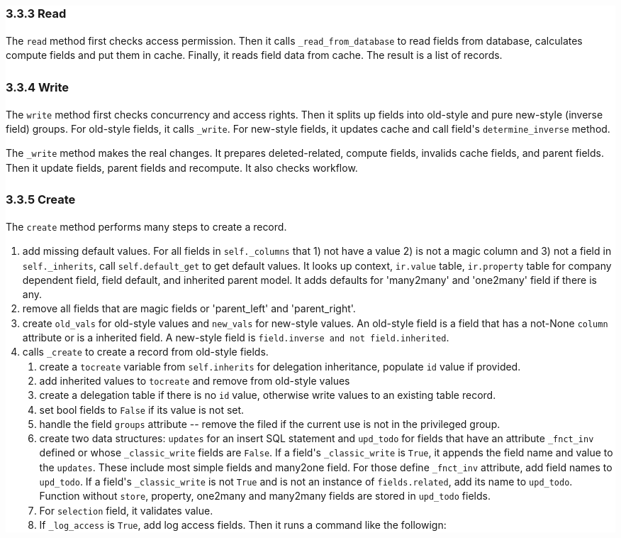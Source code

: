 ### 3.3.3 Read
The `read` method first checks access permission. Then it calls 
`_read_from_database` to read fields from database, calculates
compute fields and put them in cache. Finally, it reads field data
from cache. The result is a list of records. 

### 3.3.4 Write
The `write` method first checks concurrency and access rights.
Then it splits up fields into old-style and pure new-style
(inverse field) groups. For old-style fields, 
it calls `_write`. For new-style fields,
it updates cache and call field's `determine_inverse` method. 

The `_write` method makes the real changes. It prepares 
deleted-related, compute fields, invalids cache fields, 
and parent fields. Then it update fields, parent fields and recompute. 
It also checks workflow. 

### 3.3.5 Create
The `create` method performs many steps to create a record.

1. add missing default values. For 
    all fields in `self._columns` that 1) not have a value 2) is
    not a magic column and 3) not a field in `self._inherits`, 
    call `self.default_get` to get default values. It looks up 
    context, `ir.value` table, `ir.property` table for company 
    dependent field, field default, and inherited parent model. 
    It adds defaults for 'many2many' and 'one2many' field if
    there is any. 
2. remove all fields that are magic fields or 'parent_left'
    and 'parent_right'. 
3. create `old_vals` for old-style values and `new_vals` for 
    new-style values. An old-style field is a field that 
    has a not-None `column` attribute or is a inherited field.
    A new-style field is `field.inverse and not field.inherited`. 
4. calls `_create` to create a record from old-style fields. 
    1. create a `tocreate` variable from `self.inherits` for
        delegation inheritance, populate `id` value if provided. 
    2. add inherited values to `tocreate` and remove from old-style values
    3. create a delegation table if there is no `id` value, otherwise
        write values to an existing table record. 
    4. set bool fields to `False` if its value is not set. 
    5. handle the field `groups` attribute -- remove the filed
        if the current use is not in the privileged group. 
    6. create two data structures: `updates` for an insert SQL statement
        and `upd_todo` for fields that have an attribute `_fnct_inv` defined
        or whose `_classic_write` fields are `False`. If a field's 
        `_classic_write` is `True`, it appends the field name and value to the
        `updates`. These include most simple fields and many2one field. 
        For those define `_fnct_inv` attribute, add field names to 
        `upd_todo`.  If a field's `_classic_write` is not `True` and is not
        an instance of `fields.related`, add its name to `upd_todo`. 
        Function without `store`, property, one2many and many2many 
        fields are stored in `upd_todo` fields. 
    7. For `selection` field, it validates value. 
    8. If `_log_access` is `True`, add log access fields. 
        Then it runs a command like the followign:  
